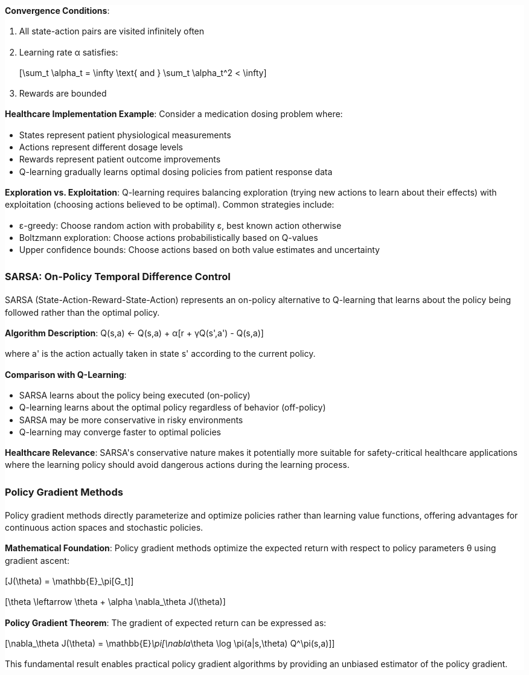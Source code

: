 **Convergence Conditions**:
1. All state-action pairs are visited infinitely often
2. Learning rate α satisfies:

   \[\sum_t \alpha_t = \infty \text{ and } \sum_t \alpha_t^2 < \infty\]

3. Rewards are bounded

**Healthcare Implementation Example**: Consider a medication dosing problem where:
- States represent patient physiological measurements
- Actions represent different dosage levels
- Rewards represent patient outcome improvements
- Q-learning gradually learns optimal dosing policies from patient response data

**Exploration vs. Exploitation**: Q-learning requires balancing exploration (trying new actions to learn about their effects) with exploitation (choosing actions believed to be optimal). Common strategies include:
- ε-greedy: Choose random action with probability ε, best known action otherwise
- Boltzmann exploration: Choose actions probabilistically based on Q-values
- Upper confidence bounds: Choose actions based on both value estimates and uncertainty

### SARSA: On-Policy Temporal Difference Control

SARSA (State-Action-Reward-State-Action) represents an on-policy alternative to Q-learning that learns about the policy being followed rather than the optimal policy.

**Algorithm Description**:
Q(s,a) ← Q(s,a) + α[r + γQ(s',a') - Q(s,a)]

where a' is the action actually taken in state s' according to the current policy.

**Comparison with Q-Learning**:
- SARSA learns about the policy being executed (on-policy)
- Q-learning learns about the optimal policy regardless of behavior (off-policy)
- SARSA may be more conservative in risky environments
- Q-learning may converge faster to optimal policies

**Healthcare Relevance**: SARSA's conservative nature makes it potentially more suitable for safety-critical healthcare applications where the learning policy should avoid dangerous actions during the learning process.

### Policy Gradient Methods

Policy gradient methods directly parameterize and optimize policies rather than learning value functions, offering advantages for continuous action spaces and stochastic policies.

**Mathematical Foundation**: Policy gradient methods optimize the expected return with respect to policy parameters θ using gradient ascent:

\[J(\theta) = \mathbb{E}_\pi[G_t]\]

\[\theta \leftarrow \theta + \alpha \nabla_\theta J(\theta)\]

**Policy Gradient Theorem**: The gradient of expected return can be expressed as:

\[\nabla_\theta J(\theta) = \mathbb{E}_\pi[\nabla_\theta \log \pi(a|s,\theta) Q^\pi(s,a)]\]

This fundamental result enables practical policy gradient algorithms by providing an unbiased estimator of the policy gradient.
